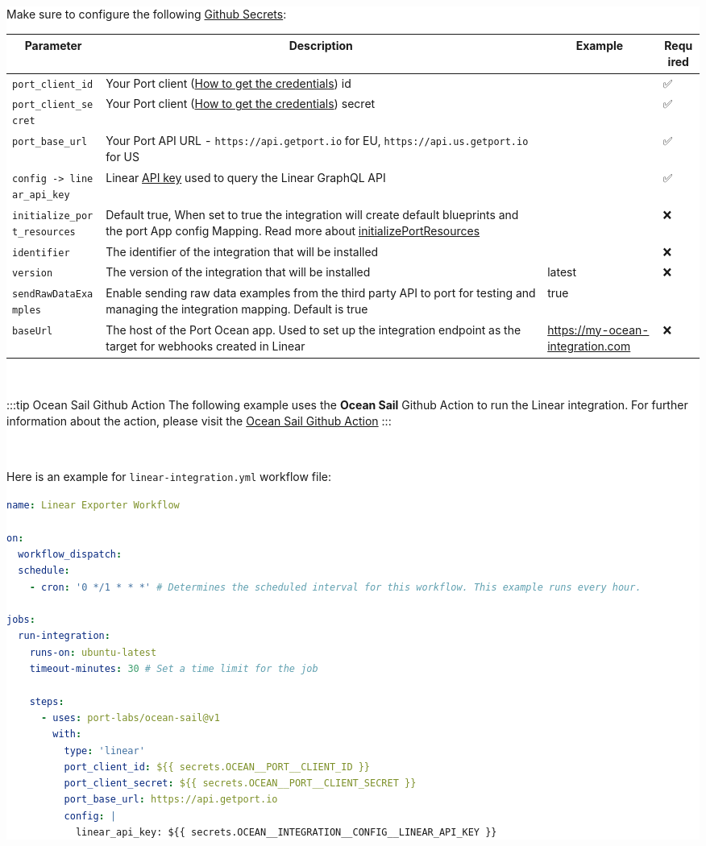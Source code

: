 Make sure to configure the following [Github Secrets](https://docs.github.com/en/actions/security-guides/using-secrets-in-github-actions):

| Parameter                   | Description                                                                                                                                                                                                                                                                              | Example | Required |
|-----------------------------|------------------------------------------------------------------------------------------------------------------------------------------------------------------------------------------------------------------------------------------------------------------------------------------|---------|----------|
| `port_client_id`            | Your Port client ([How to get the credentials](https://docs.port.io/build-your-software-catalog/custom-integration/api/#find-your-port-credentials)) id                                                                                                                               |         | ✅        |
| `port_client_secret`        | Your Port client ([How to get the credentials](https://docs.port.io/build-your-software-catalog/custom-integration/api/#find-your-port-credentials)) secret                                                                                                                           |         | ✅        |
| `port_base_url`             | Your Port API URL - `https://api.getport.io` for EU, `https://api.us.getport.io` for US                                                                                                                                                                                                  |         | ✅        |
| `config -> linear_api_key`  | Linear [API key](https://developers.linear.app/docs/graphql/working-with-the-graphql-api#personal-api-keys) used to query the Linear GraphQL API                                                                                                                                         |         | ✅        |
| `initialize_port_resources` | Default true, When set to true the integration will create default blueprints and the port App config Mapping. Read more about [initializePortResources](https://ocean.getport.io/develop-an-integration/integration-configuration/#initializeportresources---initialize-port-resources) |         | ❌        |
| `identifier`                | The identifier of the integration that will be installed                                                                                                                                                                                                                                 |         | ❌        |
| `version`                   | The version of the integration that will be installed                                                                                                                                                                                                                                    | latest  | ❌        |`
| `sendRawDataExamples`       | Enable sending raw data examples from the third party API to port for testing and managing the integration mapping. Default is true                                                                                                                                                      | true    |          | ❌       |
| `baseUrl`                | The host of the Port Ocean app. Used to set up the integration endpoint as the target for webhooks created in Linear                                                                                                                                                                          | https://my-ocean-integration.com | ❌        |
<br/>

:::tip Ocean Sail Github Action
The following example uses the **Ocean Sail** Github Action to run the Linear integration.
For further information about the action, please visit the [Ocean Sail Github Action](https://github.com/marketplace/actions/ocean-sail)
:::

<br/>

Here is an example for `linear-integration.yml` workflow file:

```yaml showLineNumbers
name: Linear Exporter Workflow

on:
  workflow_dispatch:
  schedule:
    - cron: '0 */1 * * *' # Determines the scheduled interval for this workflow. This example runs every hour.

jobs:
  run-integration:
    runs-on: ubuntu-latest
    timeout-minutes: 30 # Set a time limit for the job

    steps:
      - uses: port-labs/ocean-sail@v1
        with:
          type: 'linear'
          port_client_id: ${{ secrets.OCEAN__PORT__CLIENT_ID }}
          port_client_secret: ${{ secrets.OCEAN__PORT__CLIENT_SECRET }}
          port_base_url: https://api.getport.io
          config: |
            linear_api_key: ${{ secrets.OCEAN__INTEGRATION__CONFIG__LINEAR_API_KEY }}
```
